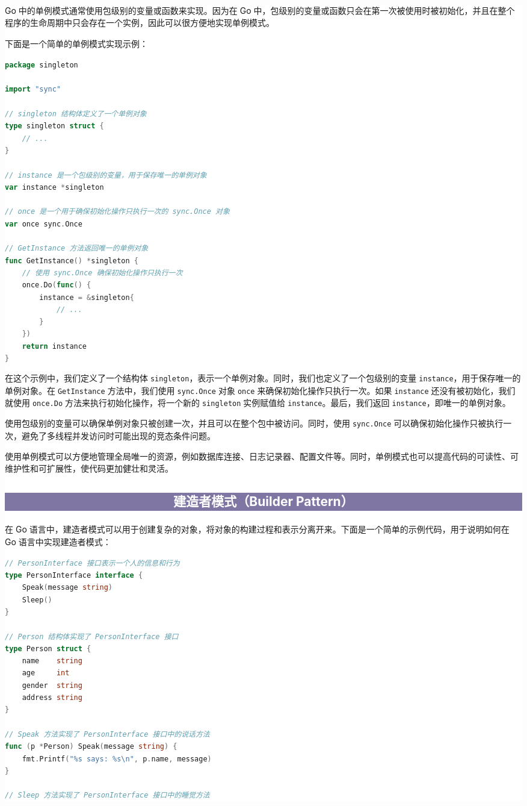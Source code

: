 Go 中的单例模式通常使用包级别的变量或函数来实现。因为在 Go 中，包级别的变量或函数只会在第一次被使用时被初始化，并且在整个程序的生命周期中只会存在一个实例，因此可以很方便地实现单例模式。

下面是一个简单的单例模式实现示例：

```go
package singleton

import "sync"

// singleton 结构体定义了一个单例对象
type singleton struct {
    // ...
}

// instance 是一个包级别的变量，用于保存唯一的单例对象
var instance *singleton

// once 是一个用于确保初始化操作只执行一次的 sync.Once 对象
var once sync.Once

// GetInstance 方法返回唯一的单例对象
func GetInstance() *singleton {
    // 使用 sync.Once 确保初始化操作只执行一次
    once.Do(func() {
        instance = &singleton{
            // ...
        }
    })
    return instance
}

```

在这个示例中，我们定义了一个结构体 `singleton`，表示一个单例对象。同时，我们也定义了一个包级别的变量 `instance`，用于保存唯一的单例对象。在 `GetInstance` 方法中，我们使用 `sync.Once` 对象 `once` 来确保初始化操作只执行一次。如果 `instance` 还没有被初始化，我们就使用 `once.Do` 方法来执行初始化操作，将一个新的 `singleton` 实例赋值给 `instance`。最后，我们返回 `instance`，即唯一的单例对象。

使用包级别的变量可以确保单例对象只被创建一次，并且可以在整个包中被访问。同时，使用 `sync.Once` 可以确保初始化操作只被执行一次，避免了多线程并发访问时可能出现的竞态条件问题。

使用单例模式可以方便地管理全局唯一的资源，例如数据库连接、日志记录器、配置文件等。同时，单例模式也可以提高代码的可读性、可维护性和可扩展性，使代码更加健壮和灵活。

## <p style ='background-color:#8076a3;text-align:center;'><font color='white'>建造者模式（Builder Pattern）</font></p>

在 Go 语言中，建造者模式可以用于创建复杂的对象，将对象的构建过程和表示分离开来。下面是一个简单的示例代码，用于说明如何在 Go 语言中实现建造者模式：

```go
// PersonInterface 接口表示一个人的信息和行为
type PersonInterface interface {
    Speak(message string)
    Sleep()
}

// Person 结构体实现了 PersonInterface 接口
type Person struct {
    name    string
    age     int
    gender  string
    address string
}

// Speak 方法实现了 PersonInterface 接口中的说话方法
func (p *Person) Speak(message string) {
    fmt.Printf("%s says: %s\n", p.name, message)
}

// Sleep 方法实现了 PersonInterface 接口中的睡觉方法
```